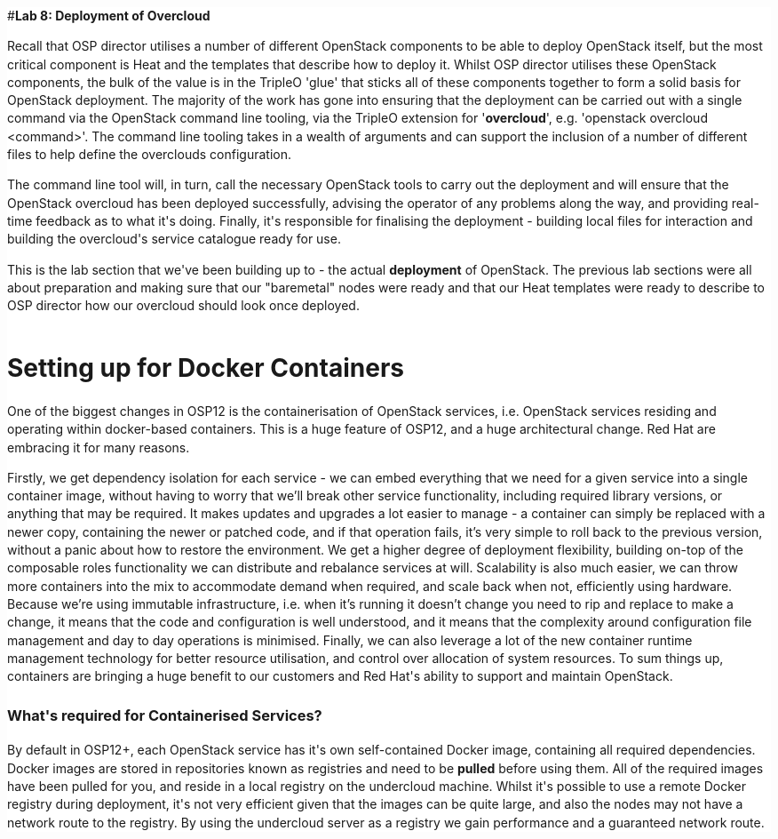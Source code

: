 #**Lab 8: Deployment of Overcloud**

Recall that OSP director utilises a number of different OpenStack components to be able to deploy OpenStack itself, but the most critical component is Heat and the templates that describe how to deploy it. Whilst OSP director utilises these OpenStack components, the bulk of the value is in the TripleO 'glue' that sticks all of these components together to form a solid basis for OpenStack deployment. The majority of the work has gone into ensuring that the deployment can be carried out with a single command via the OpenStack command line tooling, via the TripleO extension for '**overcloud**', e.g. 'openstack overcloud \<command>'. The command line tooling takes in a wealth of arguments and can support the inclusion of a number of different files to help define the overclouds configuration.

The command line tool will, in turn, call the necessary OpenStack tools to carry out the deployment and will ensure that the OpenStack overcloud has been deployed successfully, advising the operator of any problems along the way, and providing real-time feedback as to what it's doing. Finally, it's responsible for finalising the deployment - building local files for interaction and building the overcloud's service catalogue ready for use.

This is the lab section that we've been building up to - the actual **deployment** of OpenStack. The previous lab sections were all about preparation and making sure that our "baremetal" nodes were ready and that our Heat templates were ready to describe to OSP director how our overcloud should look once deployed.

# Setting up for Docker Containers

One of the biggest changes in OSP12 is the containerisation of OpenStack services, i.e. OpenStack services residing and operating within docker-based containers. This is a huge feature of OSP12, and a huge architectural change. Red Hat are embracing it for many reasons.

Firstly, we get dependency isolation for each service - we can embed everything that we need for a given service into a single container image, without having to worry that we’ll break other service functionality, including required library versions, or anything that may be required. It makes updates and upgrades a lot easier to manage - a container can simply be replaced with a newer copy, containing the newer or patched code, and if that operation fails, it’s very simple to roll back to the previous version, without a panic about how to restore the environment. We get a higher degree of deployment flexibility, building on-top of the composable roles functionality we can distribute and rebalance services at will. Scalability is also much easier, we can throw more containers into the mix to accommodate demand when required, and scale back when not, efficiently using hardware. Because we’re using immutable infrastructure, i.e. when it’s running it doesn’t change you need to rip and replace to make a change, it means that the code and configuration is well understood, and it means that the complexity around configuration file management and day to day operations is minimised. Finally, we can also leverage a lot of the new container runtime management technology for better resource utilisation, and control over allocation of system resources. To sum things up, containers are bringing a huge benefit to our customers and Red Hat's ability to support and maintain OpenStack.

### What's required for Containerised Services?

By default in OSP12+, each OpenStack service has it's own self-contained Docker image, containing all required dependencies. Docker images are stored in repositories known as registries and need to be **pulled** before using them. All of the required images have been pulled for you, and reside in a local registry on the undercloud machine. Whilst it's possible to use a remote Docker registry during deployment, it's not very efficient given that the images can be quite large, and also the nodes may not have a network route to the registry. By using the undercloud server as a registry we gain performance and a guaranteed network route.
